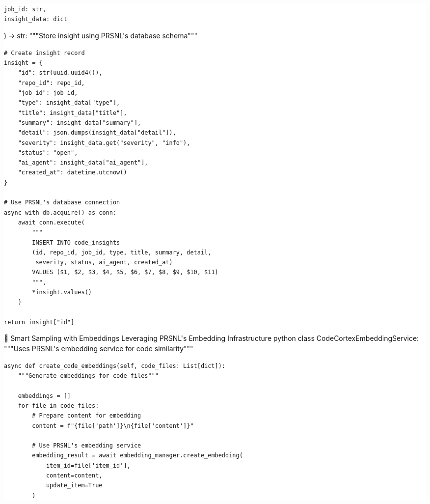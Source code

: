     job_id: str,
    insight_data: dict
) -> str:
    """Store insight using PRSNL's database schema"""
    
    # Create insight record
    insight = {
        "id": str(uuid.uuid4()),
        "repo_id": repo_id,
        "job_id": job_id,
        "type": insight_data["type"],
        "title": insight_data["title"],
        "summary": insight_data["summary"],
        "detail": json.dumps(insight_data["detail"]),
        "severity": insight_data.get("severity", "info"),
        "status": "open",
        "ai_agent": insight_data["ai_agent"],
        "created_at": datetime.utcnow()
    }
    
    # Use PRSNL's database connection
    async with db.acquire() as conn:
        await conn.execute(
            """
            INSERT INTO code_insights 
            (id, repo_id, job_id, type, title, summary, detail, 
             severity, status, ai_agent, created_at)
            VALUES ($1, $2, $3, $4, $5, $6, $7, $8, $9, $10, $11)
            """,
            *insight.values()
        )
    
    return insight["id"]
🔄 Smart Sampling with Embeddings
Leveraging PRSNL's Embedding Infrastructure
python
class CodeCortexEmbeddingService:
    """Uses PRSNL's embedding service for code similarity"""
    
    async def create_code_embeddings(self, code_files: List[dict]):
        """Generate embeddings for code files"""
        
        embeddings = []
        for file in code_files:
            # Prepare content for embedding
            content = f"{file['path']}\n{file['content']}"
            
            # Use PRSNL's embedding service
            embedding_result = await embedding_manager.create_embedding(
                item_id=file['item_id'],
                content=content,
                update_item=True
            )
            